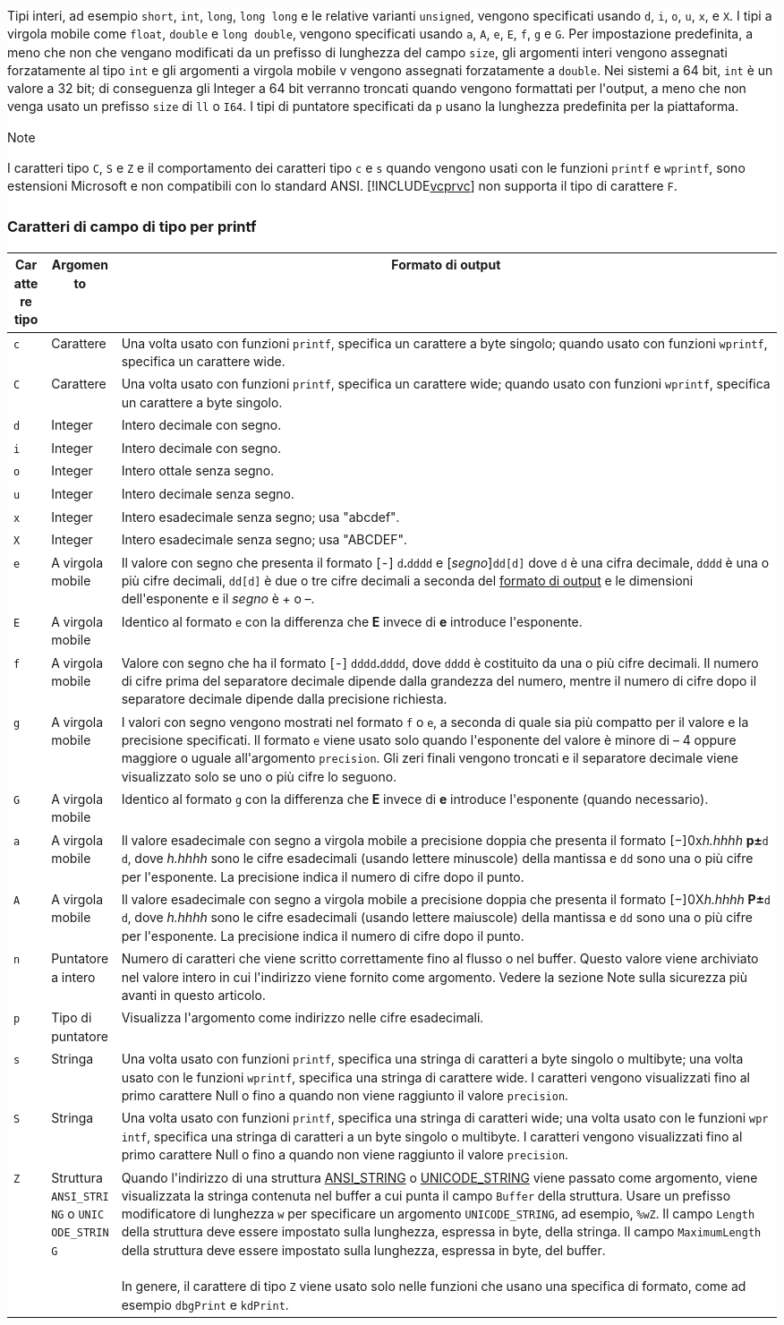  Tipi interi, ad esempio `short`, `int`, `long`, `long long` e le relative varianti `unsigned`, vengono specificati usando `d`, `i`, `o`, `u`, `x`, e `X`.  I tipi a virgola mobile come `float`, `double` e `long double`, vengono specificati usando `a`, `A`, `e`, `E`, `f`, `g` e `G`.  Per impostazione predefinita, a meno che non che vengano modificati da un prefisso di lunghezza del campo `size`, gli argomenti interi vengono assegnati forzatamente al tipo `int` e gli argomenti a virgola mobile v vengono assegnati forzatamente a `double`.  Nei sistemi a 64 bit, `int` è un valore a 32 bit; di conseguenza gli Integer a 64 bit verranno troncati quando vengono formattati per l'output, a meno che non venga usato un prefisso `size` di `ll` o `I64`.  I tipi di puntatore specificati da `p` usano la lunghezza predefinita per la piattaforma.  
  
> [!NOTE]
>  I caratteri tipo `C`, `S` e `Z` e il comportamento dei caratteri tipo `c` e `s` quando vengono usati con le funzioni `printf` e `wprintf`, sono estensioni Microsoft e non compatibili con lo standard ANSI.  [!INCLUDE[vcprvc](../build/includes/vcprvc_md.md)] non supporta il tipo di carattere `F`.  
  
### Caratteri di campo di tipo per printf  
  
|Carattere tipo|Argomento|Formato di output|  
|--------------------|---------------|-----------------------|  
|`c`|Carattere|Una volta usato con funzioni `printf`, specifica un carattere a byte singolo; quando usato con funzioni `wprintf`, specifica un carattere wide.|  
|`C`|Carattere|Una volta usato con funzioni `printf`, specifica un carattere wide; quando usato con funzioni `wprintf`, specifica un carattere a byte singolo.|  
|`d`|Integer|Intero decimale con segno.|  
|`i`|Integer|Intero decimale con segno.|  
|`o`|Integer|Intero ottale senza segno.|  
|`u`|Integer|Intero decimale senza segno.|  
|`x`|Integer|Intero esadecimale senza segno; usa "abcdef".|  
|`X`|Integer|Intero esadecimale senza segno; usa "ABCDEF".|  
|`e`|A virgola mobile|Il valore con segno che presenta il formato \[\-\] `d`**.**`dddd` e \[*segno*\]`dd[d]` dove `d` è una cifra decimale, `dddd` è una o più cifre decimali, `dd[d]` è due o tre cifre decimali a seconda del [formato di output](../c-runtime-library/set-output-format.md) e le dimensioni dell'esponente e il *segno* è \+ o –.|  
|`E`|A virgola mobile|Identico al formato `e` con la differenza che **E** invece di **e** introduce l'esponente.|  
|`f`|A virgola mobile|Valore con segno che ha il formato \[\-\] `dddd`**.**`dddd`, dove `dddd` è costituito da una o più cifre decimali.  Il numero di cifre prima del separatore decimale dipende dalla grandezza del numero, mentre il numero di cifre dopo il separatore decimale dipende dalla precisione richiesta.|  
|`g`|A virgola mobile|I valori con segno vengono mostrati nel formato `f` o `e`, a seconda di quale sia più compatto per il valore e la precisione specificati.  Il formato `e` viene usato solo quando l'esponente del valore è minore di – 4 oppure maggiore o uguale all'argomento `precision`.  Gli zeri finali vengono troncati e il separatore decimale viene visualizzato solo se uno o più cifre lo seguono.|  
|`G`|A virgola mobile|Identico al formato `g` con la differenza che **E** invece di **e** introduce l'esponente \(quando necessario\).|  
|`a`|A virgola mobile|Il valore esadecimale con segno a virgola mobile a precisione doppia che presenta il formato \[−\]0x*h.hhhh* **p±**`dd`, dove *h.hhhh* sono le cifre esadecimali \(usando lettere minuscole\) della mantissa e `dd` sono una o più cifre per l'esponente.  La precisione indica il numero di cifre dopo il punto.|  
|`A`|A virgola mobile|Il valore esadecimale con segno a virgola mobile a precisione doppia che presenta il formato \[−\]0X*h.hhhh* **P±**`dd`, dove *h.hhhh* sono le cifre esadecimali \(usando lettere maiuscole\) della mantissa e `dd` sono una o più cifre per l'esponente.  La precisione indica il numero di cifre dopo il punto.|  
|`n`|Puntatore a intero|Numero di caratteri che viene scritto correttamente fino al flusso o nel buffer.  Questo valore viene archiviato nel valore intero in cui l'indirizzo viene fornito come argomento.  Vedere la sezione Note sulla sicurezza più avanti in questo articolo.|  
|`p`|Tipo di puntatore|Visualizza l'argomento come indirizzo nelle cifre esadecimali.|  
|`s`|Stringa|Una volta usato con funzioni `printf`, specifica una stringa di caratteri a byte singolo o multibyte; una volta usato con le funzioni `wprintf`, specifica una stringa di carattere wide.  I caratteri vengono visualizzati fino al primo carattere Null o fino a quando non viene raggiunto il valore `precision`.|  
|`S`|Stringa|Una volta usato con funzioni `printf`, specifica una stringa di caratteri wide; una volta usato con le funzioni `wprintf`, specifica una stringa di caratteri a un byte singolo o multibyte.  I caratteri vengono visualizzati fino al primo carattere Null o fino a quando non viene raggiunto il valore `precision`.|  
|`Z`|Struttura `ANSI_STRING` o `UNICODE_STRING`|Quando l'indirizzo di una struttura [ANSI\_STRING](http://msdn.microsoft.com/library/windows/hardware/ff540605.aspx) o [UNICODE\_STRING](http://msdn.microsoft.com/library/windows/hardware/ff564879.aspx) viene passato come argomento, viene visualizzata la stringa contenuta nel buffer a cui punta il campo `Buffer` della struttura.  Usare un prefisso modificatore di lunghezza `w` per specificare un argomento `UNICODE_STRING`, ad esempio, `%wZ`.  Il campo `Length` della struttura deve essere impostato sulla lunghezza, espressa in byte, della stringa.  Il campo `MaximumLength` della struttura deve essere impostato sulla lunghezza, espressa in byte, del buffer.<br /><br /> In genere, il carattere di tipo `Z` viene usato solo nelle funzioni che usano una specifica di formato, come ad esempio `dbgPrint` e `kdPrint`.|  
  